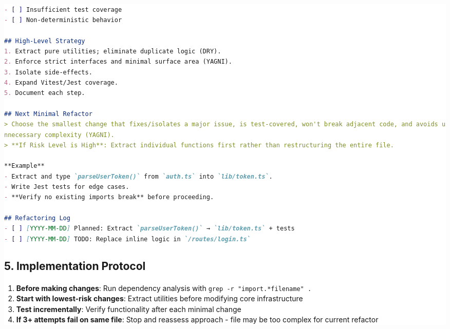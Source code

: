 ```markdown
- [ ] Insufficient test coverage
- [ ] Non-deterministic behavior

## High-Level Strategy
1. Extract pure utilities; eliminate duplicate logic (DRY).  
2. Enforce strict interfaces and minimal surface area (YAGNI).  
3. Isolate side-effects.  
4. Expand Vitest/Jest coverage.  
5. Document each step.

## Next Minimal Refactor
> Choose the smallest change that fixes/isolates a major issue, is test-covered, won't break adjacent code, and avoids unnecessary complexity (YAGNI).
> **If Risk Level is High**: Extract individual functions first rather than restructuring the entire file.

**Example**  
- Extract and type `parseUserToken()` from `auth.ts` into `lib/token.ts`.  
- Write Jest tests for edge cases.
- **Verify no existing imports break** before proceeding.

## Refactoring Log
- [ ] [YYYY-MM-DD] Planned: Extract `parseUserToken()` → `lib/token.ts` + tests  
- [ ] [YYYY-MM-DD] TODO: Replace inline logic in `/routes/login.ts`
```

## 5. Implementation Protocol
1. **Before making changes**: Run dependency analysis with `grep -r "import.*filename" .` 
2. **Start with lowest-risk changes**: Extract utilities before modifying core infrastructure
3. **Test incrementally**: Verify functionality after each minimal change
4. **If 3+ attempts fail on same file**: Stop and reassess approach - file may be too complex for current refactor
